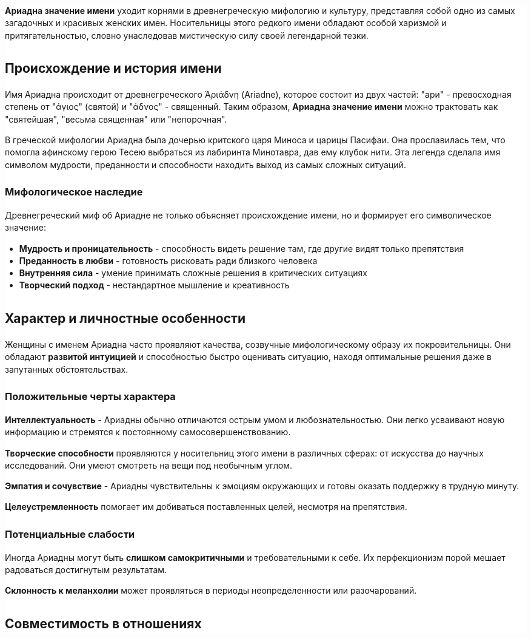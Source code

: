 
**Ариадна значение имени** уходит корнями в древнегреческую мифологию и культуру, представляя собой одно из самых загадочных и красивых женских имен. Носительницы этого редкого имени обладают особой харизмой и притягательностью, словно унаследовав мистическую силу своей легендарной тезки.

## Происхождение и история имени

Имя Ариадна происходит от древнегреческого Ἀριάδνη (Ariadne), которое состоит из двух частей: "ари" - превосходная степень от "άγιος" (святой) и "άδνος" - священный. Таким образом, **Ариадна значение имени** можно трактовать как "святейшая", "весьма священная" или "непорочная".

В греческой мифологии Ариадна была дочерью критского царя Миноса и царицы Пасифаи. Она прославилась тем, что помогла афинскому герою Тесею выбраться из лабиринта Минотавра, дав ему клубок нити. Эта легенда сделала имя символом мудрости, преданности и способности находить выход из самых сложных ситуаций.

### Мифологическое наследие

Древнегреческий миф об Ариадне не только объясняет происхождение имени, но и формирует его символическое значение:

- **Мудрость и проницательность** - способность видеть решение там, где другие видят только препятствия
- **Преданность в любви** - готовность рисковать ради близкого человека
- **Внутренняя сила** - умение принимать сложные решения в критических ситуациях
- **Творческий подход** - нестандартное мышление и креативность

## Характер и личностные особенности

Женщины с именем Ариадна часто проявляют качества, созвучные мифологическому образу их покровительницы. Они обладают **развитой интуицией** и способностью быстро оценивать ситуацию, находя оптимальные решения даже в запутанных обстоятельствах.

### Положительные черты характера

**Интеллектуальность** - Ариадны обычно отличаются острым умом и любознательностью. Они легко усваивают новую информацию и стремятся к постоянному самосовершенствованию.

**Творческие способности** проявляются у носительниц этого имени в различных сферах: от искусства до научных исследований. Они умеют смотреть на вещи под необычным углом.

**Эмпатия и сочувствие** - Ариадны чувствительны к эмоциям окружающих и готовы оказать поддержку в трудную минуту.

**Целеустремленность** помогает им добиваться поставленных целей, несмотря на препятствия.

### Потенциальные слабости

Иногда Ариадны могут быть **слишком самокритичными** и требовательными к себе. Их перфекционизм порой мешает радоваться достигнутым результатам.

**Склонность к меланхолии** может проявляться в периоды неопределенности или разочарований.

## Совместимость в отношениях
